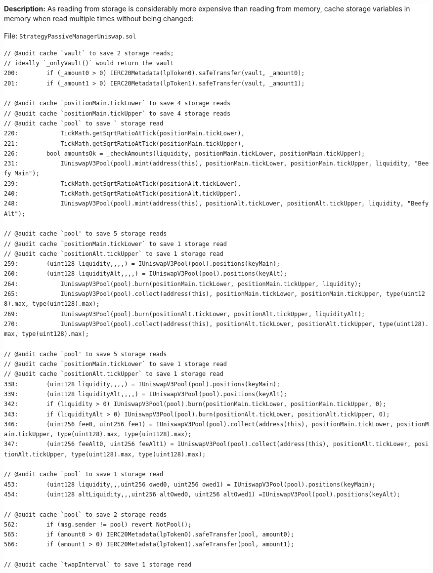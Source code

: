 **Description:** As reading from storage is considerably more expensive than reading from memory, cache storage variables in memory when read multiple times without being changed:

File: `StrategyPassiveManagerUniswap.sol`
```solidity
// @audit cache `vault` to save 2 storage reads;
// ideally `_onlyVault()` would return the vault
200:        if (_amount0 > 0) IERC20Metadata(lpToken0).safeTransfer(vault, _amount0);
201:        if (_amount1 > 0) IERC20Metadata(lpToken1).safeTransfer(vault, _amount1);

// @audit cache `positionMain.tickLower` to save 4 storage reads
// @audit cache `positionMain.tickUpper` to save 4 storage reads
// @audit cache `pool` to save ` storage read
220:            TickMath.getSqrtRatioAtTick(positionMain.tickLower),
221:            TickMath.getSqrtRatioAtTick(positionMain.tickUpper),
226:        bool amountsOk = _checkAmounts(liquidity, positionMain.tickLower, positionMain.tickUpper);
231:            IUniswapV3Pool(pool).mint(address(this), positionMain.tickLower, positionMain.tickUpper, liquidity, "Beefy Main");
239:            TickMath.getSqrtRatioAtTick(positionAlt.tickLower),
240:            TickMath.getSqrtRatioAtTick(positionAlt.tickUpper),
248:            IUniswapV3Pool(pool).mint(address(this), positionAlt.tickLower, positionAlt.tickUpper, liquidity, "Beefy Alt");

// @audit cache `pool' to save 5 storage reads
// @audit cache `positionMain.tickLower` to save 1 storage read
// @audit cache `positionAlt.tickUpper` to save 1 storage read
259:        (uint128 liquidity,,,,) = IUniswapV3Pool(pool).positions(keyMain);
260:        (uint128 liquidityAlt,,,,) = IUniswapV3Pool(pool).positions(keyAlt);
264:            IUniswapV3Pool(pool).burn(positionMain.tickLower, positionMain.tickUpper, liquidity);
265:            IUniswapV3Pool(pool).collect(address(this), positionMain.tickLower, positionMain.tickUpper, type(uint128).max, type(uint128).max);
269:            IUniswapV3Pool(pool).burn(positionAlt.tickLower, positionAlt.tickUpper, liquidityAlt);
270:            IUniswapV3Pool(pool).collect(address(this), positionAlt.tickLower, positionAlt.tickUpper, type(uint128).max, type(uint128).max);

// @audit cache `pool' to save 5 storage reads
// @audit cache `positionMain.tickLower` to save 1 storage read
// @audit cache `positionAlt.tickUpper` to save 1 storage read
338:        (uint128 liquidity,,,,) = IUniswapV3Pool(pool).positions(keyMain);
339:        (uint128 liquidityAlt,,,,) = IUniswapV3Pool(pool).positions(keyAlt);
342:        if (liquidity > 0) IUniswapV3Pool(pool).burn(positionMain.tickLower, positionMain.tickUpper, 0);
343:        if (liquidityAlt > 0) IUniswapV3Pool(pool).burn(positionAlt.tickLower, positionAlt.tickUpper, 0);
346:        (uint256 fee0, uint256 fee1) = IUniswapV3Pool(pool).collect(address(this), positionMain.tickLower, positionMain.tickUpper, type(uint128).max, type(uint128).max);
347:        (uint256 feeAlt0, uint256 feeAlt1) = IUniswapV3Pool(pool).collect(address(this), positionAlt.tickLower, positionAlt.tickUpper, type(uint128).max, type(uint128).max);

// @audit cache `pool` to save 1 storage read
453:        (uint128 liquidity,,,uint256 owed0, uint256 owed1) = IUniswapV3Pool(pool).positions(keyMain);
454:        (uint128 altLiquidity,,,uint256 altOwed0, uint256 altOwed1) =IUniswapV3Pool(pool).positions(keyAlt);

// @audit cache `pool` to save 2 storage reads
562:        if (msg.sender != pool) revert NotPool();
565:        if (amount0 > 0) IERC20Metadata(lpToken0).safeTransfer(pool, amount0);
566:        if (amount1 > 0) IERC20Metadata(lpToken1).safeTransfer(pool, amount1);

// @audit cache `twapInterval` to save 1 storage read
```